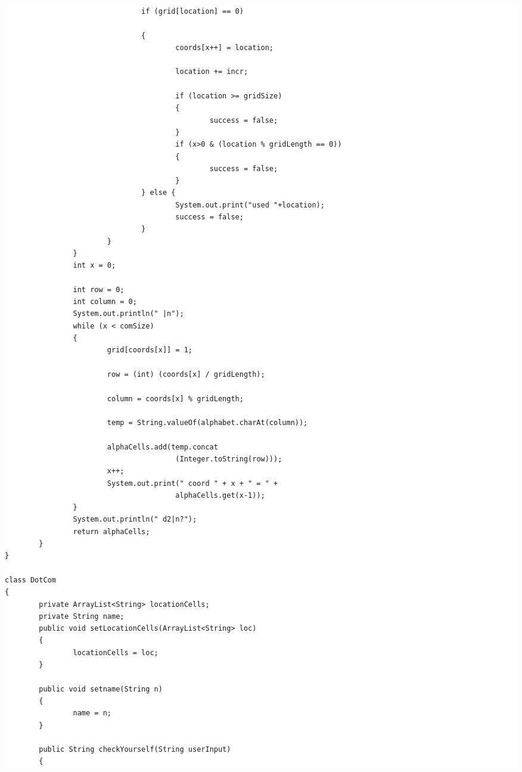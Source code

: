 ```
                                if (grid[location] == 0) 

                                {
                                        coords[x++] = location;
                   
                                        location += incr;
                   
                                        if (location >= gridSize)
                                        {
                                                success = false;
                                        }
                                        if (x>0 & (location % gridLength == 0))
                                        {
                                                success = false;
                                        }
                                } else {
                                        System.out.print("used "+location);
                                        success = false;
                                }
                        }
                }  
                int x = 0;

                int row = 0;  
                int column = 0;
                System.out.println(" |n");
                while (x < comSize) 
                {
                        grid[coords[x]] = 1;

                        row = (int) (coords[x] / gridLength);

                        column = coords[x] % gridLength;

                        temp = String.valueOf(alphabet.charAt(column));

                        alphaCells.add(temp.concat
                                        (Integer.toString(row))); 
                        x++;
                        System.out.print(" coord " + x + " = " + 
                                        alphaCells.get(x-1));
                }
                System.out.println(" d2|n?");
                return alphaCells;
        }
}

class DotCom
{
        private ArrayList<String> locationCells;
        private String name;
        public void setLocationCells(ArrayList<String> loc)
        {
                locationCells = loc;
        }

        public void setname(String n) 
        {
                name = n;
        }

        public String checkYourself(String userInput) 
        {
```